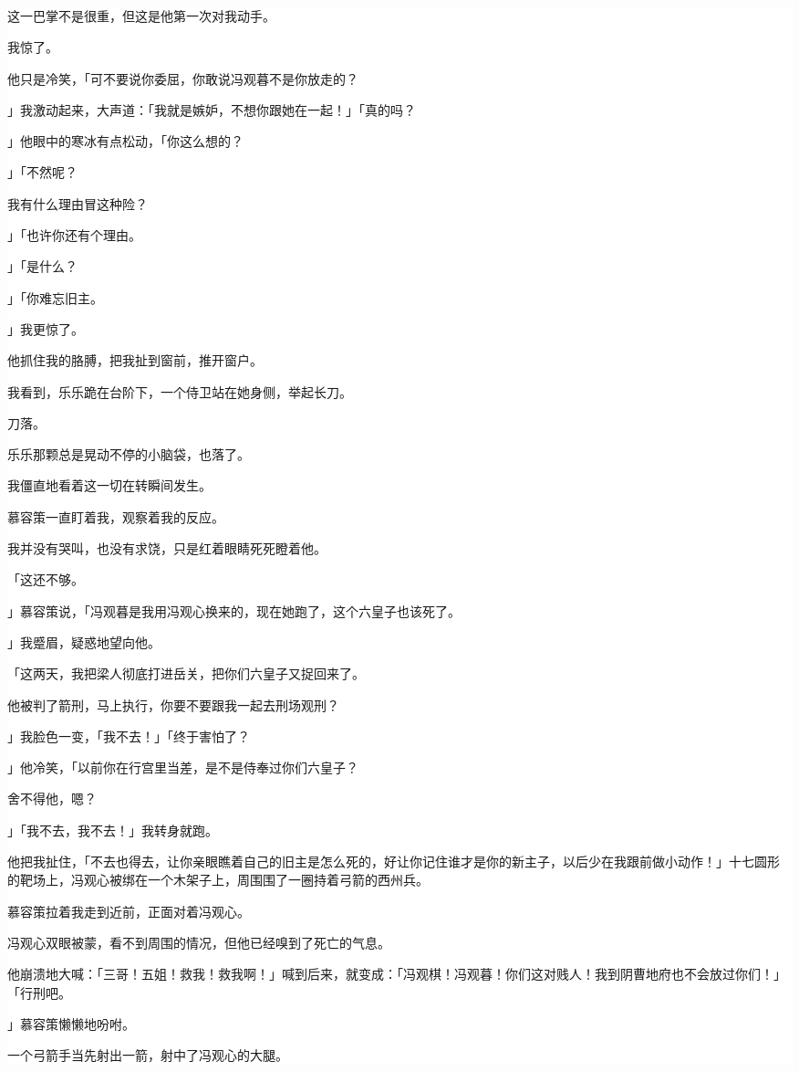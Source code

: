 这一巴掌不是很重，但这是他第一次对我动手。

我惊了。

他只是冷笑，「可不要说你委屈，你敢说冯观暮不是你放走的？

」我激动起来，大声道：「我就是嫉妒，不想你跟她在一起！」「真的吗？

」他眼中的寒冰有点松动，「你这么想的？

」「不然呢？

我有什么理由冒这种险？

」「也许你还有个理由。

」「是什么？

」「你难忘旧主。

」我更惊了。

他抓住我的胳膊，把我扯到窗前，推开窗户。

我看到，乐乐跪在台阶下，一个侍卫站在她身侧，举起长刀。

刀落。

乐乐那颗总是晃动不停的小脑袋，也落了。

我僵直地看着这一切在转瞬间发生。

慕容策一直盯着我，观察着我的反应。

我并没有哭叫，也没有求饶，只是红着眼睛死死瞪着他。

「这还不够。

」慕容策说，「冯观暮是我用冯观心换来的，现在她跑了，这个六皇子也该死了。

」我蹙眉，疑惑地望向他。

「这两天，我把梁人彻底打进岳关，把你们六皇子又捉回来了。

他被判了箭刑，马上执行，你要不要跟我一起去刑场观刑？

」我脸色一变，「我不去！」「终于害怕了？

」他冷笑，「以前你在行宫里当差，是不是侍奉过你们六皇子？

舍不得他，嗯？

」「我不去，我不去！」我转身就跑。

他把我扯住，「不去也得去，让你亲眼瞧着自己的旧主是怎么死的，好让你记住谁才是你的新主子，以后少在我跟前做小动作！」十七圆形的靶场上，冯观心被绑在一个木架子上，周围围了一圈持着弓箭的西州兵。

慕容策拉着我走到近前，正面对着冯观心。

冯观心双眼被蒙，看不到周围的情况，但他已经嗅到了死亡的气息。

他崩溃地大喊：「三哥！五姐！救我！救我啊！」喊到后来，就变成：「冯观棋！冯观暮！你们这对贱人！我到阴曹地府也不会放过你们！」「行刑吧。

」慕容策懒懒地吩咐。

一个弓箭手当先射出一箭，射中了冯观心的大腿。

